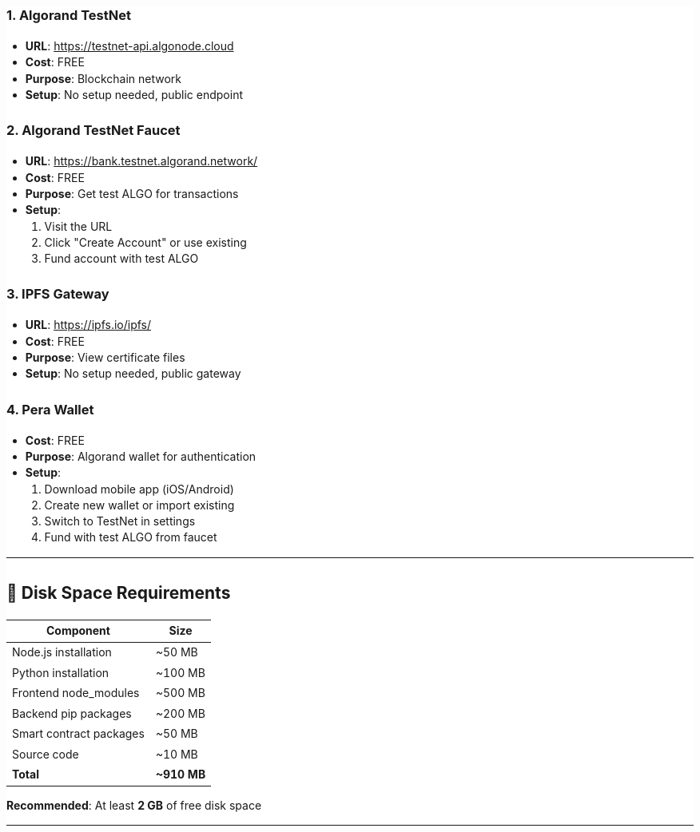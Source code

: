 ### 1. **Algorand TestNet**
- **URL**: https://testnet-api.algonode.cloud
- **Cost**: FREE
- **Purpose**: Blockchain network
- **Setup**: No setup needed, public endpoint

### 2. **Algorand TestNet Faucet**
- **URL**: https://bank.testnet.algorand.network/
- **Cost**: FREE
- **Purpose**: Get test ALGO for transactions
- **Setup**: 
  1. Visit the URL
  2. Click "Create Account" or use existing
  3. Fund account with test ALGO

### 3. **IPFS Gateway**
- **URL**: https://ipfs.io/ipfs/
- **Cost**: FREE
- **Purpose**: View certificate files
- **Setup**: No setup needed, public gateway

### 4. **Pera Wallet**
- **Cost**: FREE
- **Purpose**: Algorand wallet for authentication
- **Setup**:
  1. Download mobile app (iOS/Android)
  2. Create new wallet or import existing
  3. Switch to TestNet in settings
  4. Fund with test ALGO from faucet

---

## 💾 Disk Space Requirements

| Component | Size |
|-----------|------|
| Node.js installation | ~50 MB |
| Python installation | ~100 MB |
| Frontend node_modules | ~500 MB |
| Backend pip packages | ~200 MB |
| Smart contract packages | ~50 MB |
| Source code | ~10 MB |
| **Total** | **~910 MB** |

**Recommended**: At least **2 GB** of free disk space

---
